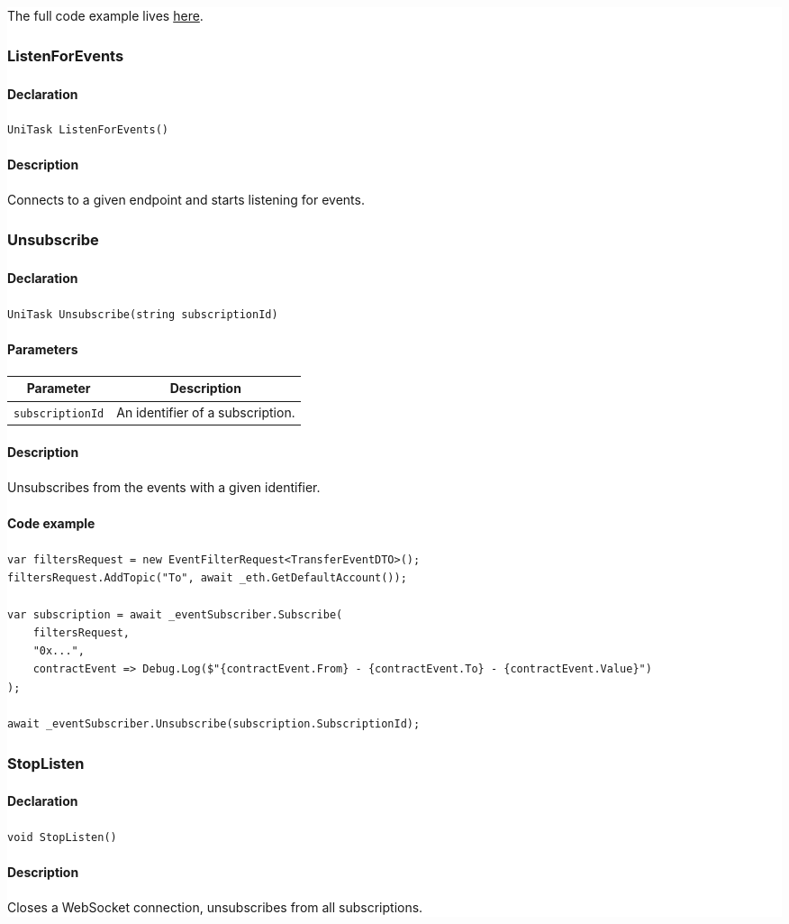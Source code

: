 The full code example lives [here](/game/unity/api-reference/#code-example-16).


### ListenForEvents

#### Declaration

`UniTask ListenForEvents()`

#### Description

Connects to a given endpoint and starts listening for events.


### Unsubscribe

#### Declaration

`UniTask Unsubscribe(string subscriptionId)`

#### Parameters

| Parameter        | Description                      |
|------------------|----------------------------------|
| `subscriptionId` | An identifier of a subscription. |

#### Description

Unsubscribes from the events with a given identifier.

#### Code example

```
var filtersRequest = new EventFilterRequest<TransferEventDTO>();
filtersRequest.AddTopic("To", await _eth.GetDefaultAccount());

var subscription = await _eventSubscriber.Subscribe(
	filtersRequest,
	"0x...", 
	contractEvent => Debug.Log($"{contractEvent.From} - {contractEvent.To} - {contractEvent.Value}")
);

await _eventSubscriber.Unsubscribe(subscription.SubscriptionId);
```

### StopListen

#### Declaration

`void StopListen()`

#### Description

Closes a WebSocket connection, unsubscribes from all subscriptions.